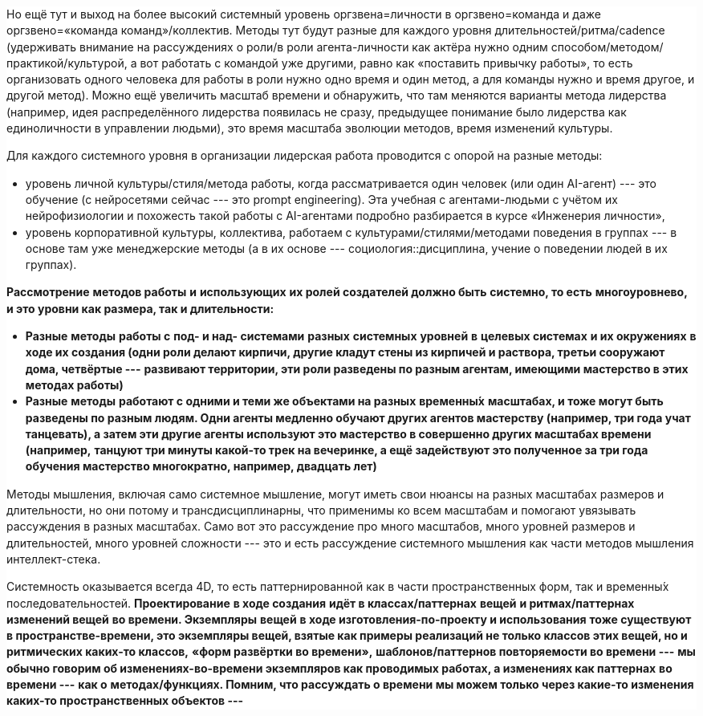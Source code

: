 Но ещё тут и выход на более высокий системный уровень оргзвена=личности
в оргзвено=команда и даже оргзвено=«команда команд»/коллектив. Методы
тут будут разные для каждого уровня длительностей/ритма/cadence
(удерживать внимание на рассуждениях о роли/в роли агента-личности как
актёра нужно одним способом/методом/практикой/культурой, а вот работать
с командой уже другими, равно как «поставить привычку работы», то есть
организовать одного человека для работы в роли нужно одно время и один
метод, а для команды нужно и время другое, и другой метод). Можно ещё
увеличить масштаб времени и обнаружить, что там меняются варианты метода
лидерства (например, идея распределённого лидерства появилась не сразу,
предыдущее понимание было лидерства как единоличности в управлении
людьми), это время масштаба эволюции методов, время изменений культуры.

Для каждого системного уровня в организации лидерская работа проводится
с опорой на разные методы:

-   уровень личной культуры/стиля/метода работы, когда рассматривается
    один человек (или один AI-агент) --- это обучение (с нейросетями
    сейчас --- это prompt engineering). Эта учебная с агентами-людьми с
    учётом их нейрофизиологии и похожесть такой работы с AI-агентами
    подробно разбирается в курсе «Инженерия личности»,
-   уровень корпоративной культуры, коллектива, работаем с
    культурами/стилями/методами поведения в группах --- в основе там уже
    менеджерские методы (а в их основе --- социология::дисциплина,
    учение о поведении людей в их группах).

**Рассмотрение** **методов работы** **и** **использующих** **их ролей
создателей должно быть** **системно, то есть** **многоуровнево, и это
уровни как размера, так и длительности:**

-   **Разные** **методы** **работы с** **под- и над- системами**
    **разных** **системных** **уровней** **в** **целевых системах** **и
    их окружениях** **в ходе их создания (одни роли делают кирпичи,
    другие кладут стены из кирпичей и раствора, третьи сооружают дома,
    четвёртые ---** **развивают территории, эти роли разведены по разным
    агентам, имеющими мастерство в этих методах работы)**
-   **Разные** **методы** **работают с одними и теми же объектами на
    разных** **временны́х** **масштабах, и тоже могут быть разведены по
    разным людям. Одни агенты медленно обучают других агентов мастерству
    (например, три года учат танцевать), а затем эти другие агенты
    используют это мастерство в совершенно других масштабах времени
    (например,** **танцуют три минуты какой-то трек на вечеринке, а ещё
    задействуют это полученное за три года обучения мастерство
    многократно, например, двадцать лет)**

Методы мышления, включая само системное мышление, могут иметь свои
нюансы на разных масштабах размеров и длительности, но они потому и
трансдисциплинарны, что применимы ко всем масштабам и помогают увязывать
рассуждения в разных масштабах. Само вот это рассуждение про много
масштабов, много уровней размеров и длительностей, много уровней
сложности --- это и есть рассуждение системного мышления как части
методов мышления интеллект-стека.

Системность оказывается всегда 4D, то есть паттернированной как в части
пространственных форм, так и временны́х последовательностей.
**Проектирование** **в ходе создания** **идёт в классах/паттернах**
**вещей** **и ритмах/паттернах** **изменений вещей** **во времени.
Экземпляры** **вещей** **в ходе изготовления-по-проекту и
использования** **тоже существуют в пространстве-времени, это экземпляры
вещей, взятые как примеры реализаций не только классов этих вещей, но и
ритмических каких-то классов,** **«форм развёртки во времени»,**
**шаблонов/паттернов повторяемости во времени ---** **мы обычно говорим
об изменениях-во-времени экземпляров как проводимых работах, а
изменениях как паттернах** **во времени ---** **как о**
**методах/функциях. Помним, что рассуждать о времени мы можем только
через какие-то изменения каких-то пространственных объектов ---**